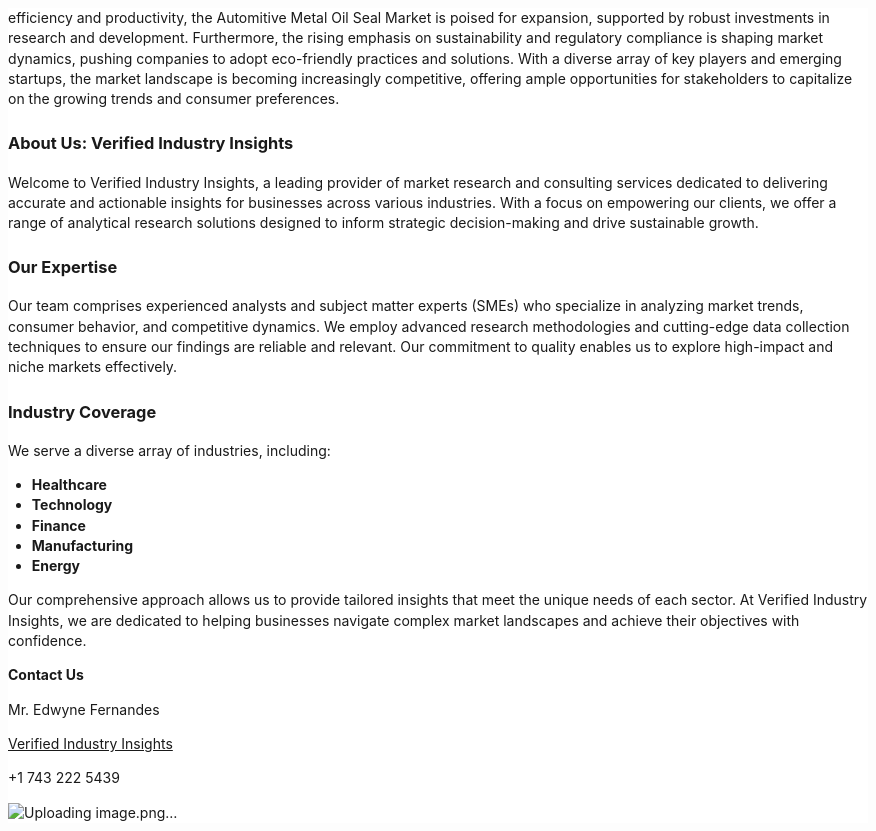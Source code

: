 efficiency and productivity, the Automitive Metal Oil Seal Market is poised for expansion, supported by robust investments in research and development. Furthermore, the rising emphasis on sustainability and regulatory compliance is shaping market dynamics, pushing companies to adopt eco-friendly practices and solutions. With a diverse array of key players and emerging startups, the market landscape is becoming increasingly competitive, offering ample opportunities for stakeholders to capitalize on the growing trends and consumer preferences.</p><h3>About Us: Verified Industry Insights</h3><p>Welcome to Verified Industry Insights, a leading provider of market research and consulting services dedicated to delivering accurate and actionable insights for businesses across various industries. With a focus on empowering our clients, we offer a range of analytical research solutions designed to inform strategic decision-making and drive sustainable growth.</p><h3>Our Expertise</h3><p>Our team comprises experienced analysts and subject matter experts (SMEs) who specialize in analyzing market trends, consumer behavior, and competitive dynamics. We employ advanced research methodologies and cutting-edge data collection techniques to ensure our findings are reliable and relevant. Our commitment to quality enables us to explore high-impact and niche markets effectively.</p><h3>Industry Coverage</h3><p>We serve a diverse array of industries, including:</p><ul><li><strong>Healthcare</strong></li><li><strong>Technology</strong></li><li><strong>Finance</strong></li><li><strong>Manufacturing</strong></li><li><strong>Energy</strong></li></ul><p>Our comprehensive approach allows us to provide tailored insights that meet the unique needs of each sector. At Verified Industry Insights, we are dedicated to helping businesses navigate complex market landscapes and achieve their objectives with confidence.</p><p><strong>Contact Us</strong></p><p>Mr. Edwyne Fernandes</p><p><a href="https://www.verifiedindustryinsights.com/">Verified Industry Insights</a></p><p>+1 743 222 5439</p>
![Uploading image.png…]()
